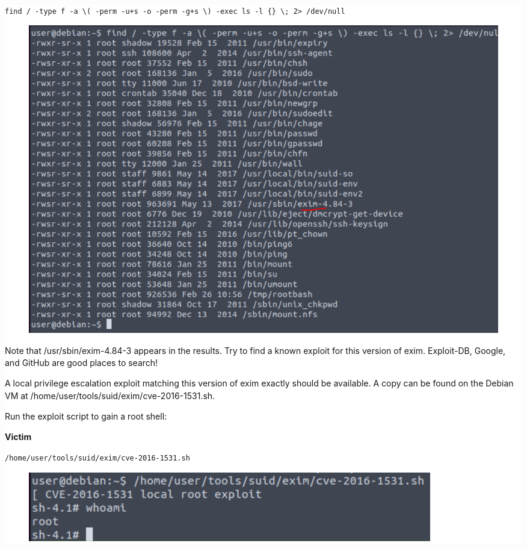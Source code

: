 ```
find / -type f -a \( -perm -u+s -o -perm -g+s \) -exec ls -l {} \; 2> /dev/null
```

<figure><img src="../../.gitbook/assets/image (15) (7) (2).png" alt=""><figcaption></figcaption></figure>

Note that /usr/sbin/exim-4.84-3 appears in the results. Try to find a known exploit for this version of exim. Exploit-DB, Google, and GitHub are good places to search!

A local privilege escalation exploit matching this version of exim exactly should be available. A copy can be found on the Debian VM at /home/user/tools/suid/exim/cve-2016-1531.sh.

Run the exploit script to gain a root shell:

**Victim**

```
/home/user/tools/suid/exim/cve-2016-1531.sh
```

<figure><img src="../../.gitbook/assets/image (9) (7).png" alt=""><figcaption></figcaption></figure>
